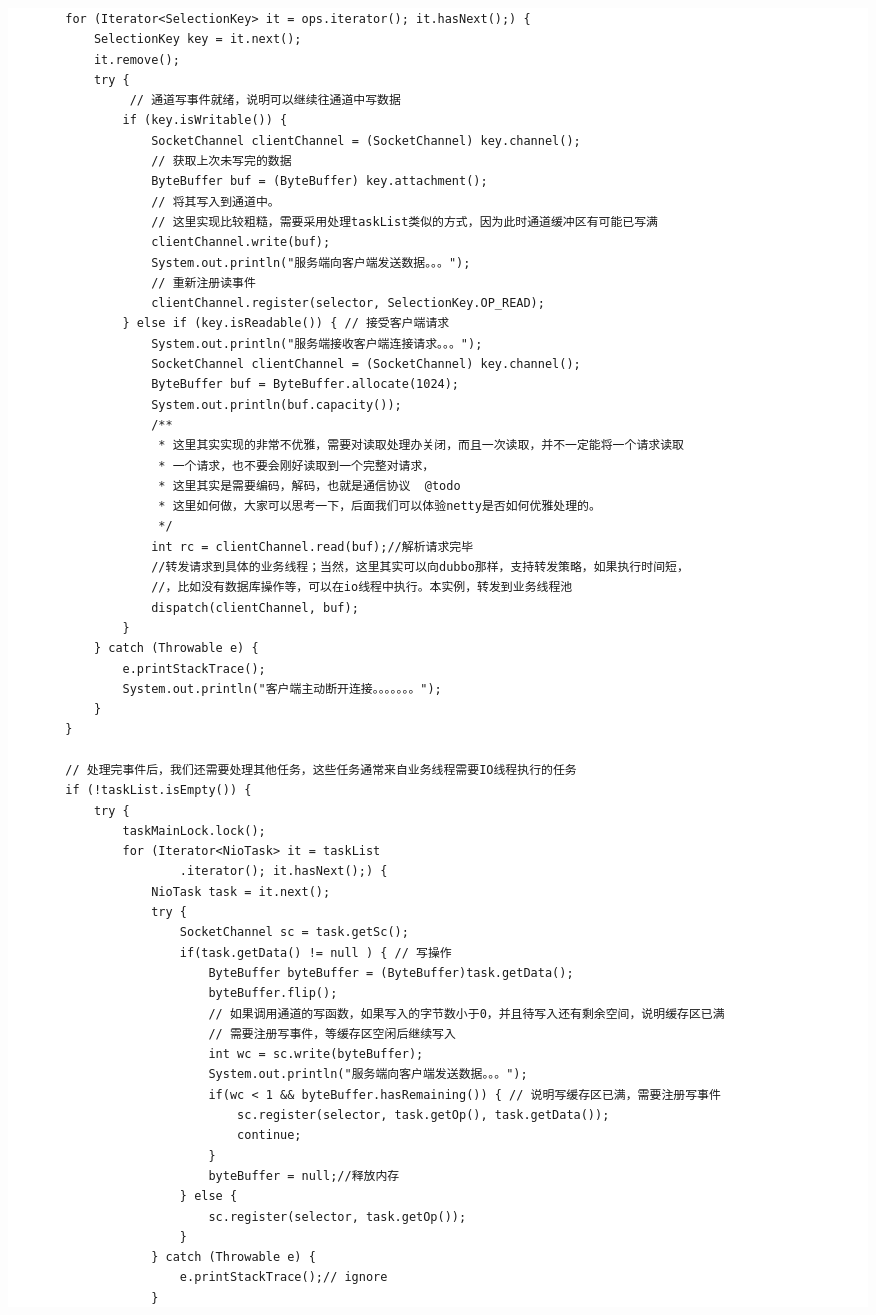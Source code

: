             for (Iterator<SelectionKey> it = ops.iterator(); it.hasNext();) {
                SelectionKey key = it.next();
                it.remove();
                try {
                     // 通道写事件就绪，说明可以继续往通道中写数据
                    if (key.isWritable()) { 
                        SocketChannel clientChannel = (SocketChannel) key.channel();
                        // 获取上次未写完的数据
                        ByteBuffer buf = (ByteBuffer) key.attachment();
                        // 将其写入到通道中。
                        // 这里实现比较粗糙，需要采用处理taskList类似的方式，因为此时通道缓冲区有可能已写满
                        clientChannel.write(buf);
                        System.out.println("服务端向客户端发送数据。。。");
                        // 重新注册读事件
                        clientChannel.register(selector, SelectionKey.OP_READ);
                    } else if (key.isReadable()) { // 接受客户端请求
                        System.out.println("服务端接收客户端连接请求。。。");
                        SocketChannel clientChannel = (SocketChannel) key.channel();
                        ByteBuffer buf = ByteBuffer.allocate(1024);
                        System.out.println(buf.capacity());
                        /**
                         * 这里其实实现的非常不优雅，需要对读取处理办关闭，而且一次读取，并不一定能将一个请求读取
                         * 一个请求，也不要会刚好读取到一个完整对请求，
                         * 这里其实是需要编码，解码，也就是通信协议  @todo
                         * 这里如何做，大家可以思考一下，后面我们可以体验netty是否如何优雅处理的。
                         */
                        int rc = clientChannel.read(buf);//解析请求完毕
                        //转发请求到具体的业务线程；当然，这里其实可以向dubbo那样，支持转发策略，如果执行时间短，
                        //，比如没有数据库操作等，可以在io线程中执行。本实例，转发到业务线程池
                        dispatch(clientChannel, buf);
                    }
                } catch (Throwable e) {
                    e.printStackTrace();
                    System.out.println("客户端主动断开连接。。。。。。。");
                }
            }

            // 处理完事件后，我们还需要处理其他任务，这些任务通常来自业务线程需要IO线程执行的任务
            if (!taskList.isEmpty()) {
                try {
                    taskMainLock.lock();
                    for (Iterator<NioTask> it = taskList
                            .iterator(); it.hasNext();) {
                        NioTask task = it.next();
                        try {
                            SocketChannel sc = task.getSc();
                            if(task.getData() != null ) { // 写操作
                                ByteBuffer byteBuffer = (ByteBuffer)task.getData();
                                byteBuffer.flip();
                                // 如果调用通道的写函数，如果写入的字节数小于0，并且待写入还有剩余空间，说明缓存区已满
                                // 需要注册写事件，等缓存区空闲后继续写入
                                int wc = sc.write(byteBuffer);
                                System.out.println("服务端向客户端发送数据。。。");
                                if(wc < 1 && byteBuffer.hasRemaining()) { // 说明写缓存区已满，需要注册写事件
                                    sc.register(selector, task.getOp(), task.getData());
                                    continue;
                                } 
                                byteBuffer = null;//释放内存
                            } else {
                                sc.register(selector, task.getOp());
                            }
                        } catch (Throwable e) {
                            e.printStackTrace();// ignore
                        }